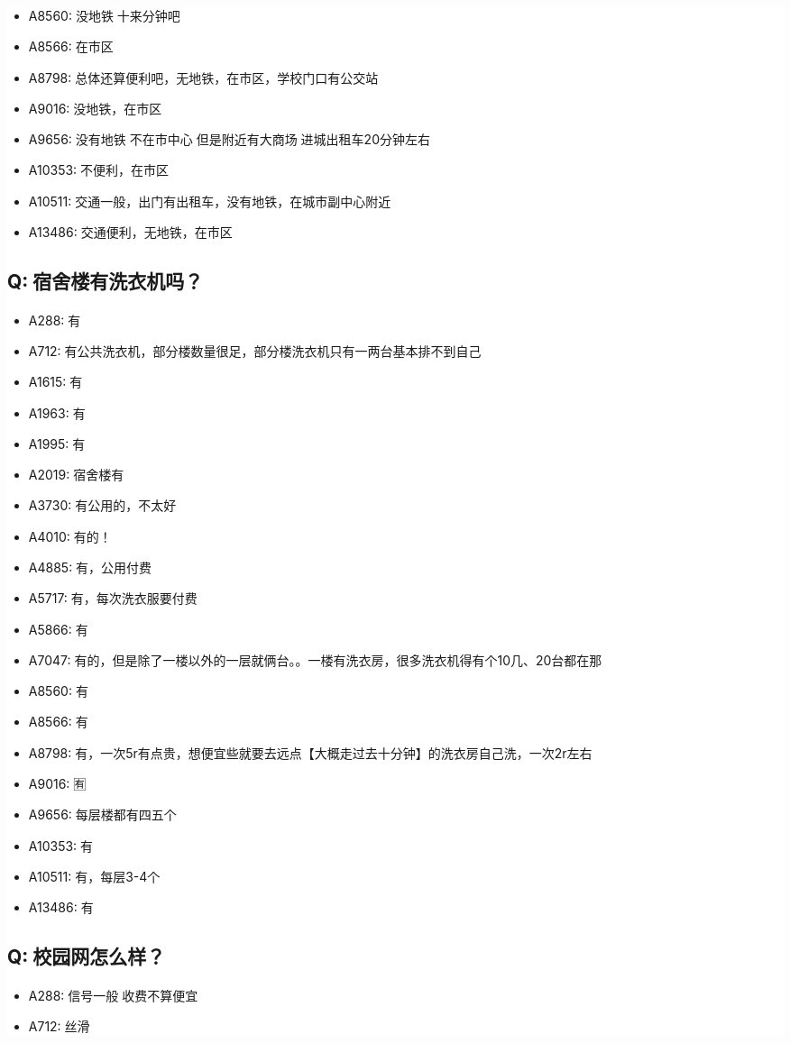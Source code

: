 - A8560: 没地铁 十来分钟吧

- A8566: 在市区

- A8798: 总体还算便利吧，无地铁，在市区，学校门口有公交站

- A9016: 没地铁，在市区

- A9656: 没有地铁 不在市中心 但是附近有大商场 进城出租车20分钟左右

- A10353: 不便利，在市区

- A10511: 交通一般，出门有出租车，没有地铁，在城市副中心附近

- A13486: 交通便利，无地铁，在市区

## Q: 宿舍楼有洗衣机吗？

- A288: 有

- A712: 有公共洗衣机，部分楼数量很足，部分楼洗衣机只有一两台基本排不到自己

- A1615: 有

- A1963: 有

- A1995: 有

- A2019: 宿舍楼有

- A3730: 有公用的，不太好

- A4010: 有的！

- A4885: 有，公用付费

- A5717: 有，每次洗衣服要付费

- A5866: 有

- A7047: 有的，但是除了一楼以外的一层就俩台。。一楼有洗衣房，很多洗衣机得有个10几、20台都在那

- A8560: 有

- A8566: 有

- A8798: 有，一次5r有点贵，想便宜些就要去远点【大概走过去十分钟】的洗衣房自己洗，一次2r左右

- A9016: 🈶️

- A9656: 每层楼都有四五个

- A10353: 有

- A10511: 有，每层3-4个

- A13486: 有

## Q: 校园网怎么样？

- A288: 信号一般 收费不算便宜

- A712: 丝滑
